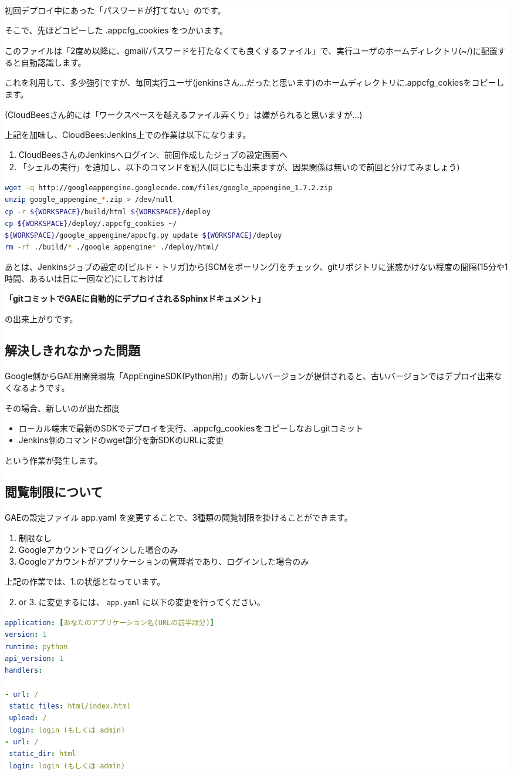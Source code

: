 初回デプロイ中にあった「パスワードが打てない」のです。

そこで、先ほどコピーした .appcfg_cookies をつかいます。

このファイルは「2度め以降に、gmail/パスワードを打たなくても良くするファイル」で、実行ユーザのホームディレクトリ(~/)に配置すると自動認識します。

これを利用して、多少強引ですが、毎回実行ユーザ(jenkinsさん…だったと思います)のホームディレクトリに.appcfg_cokiesをコピーします。

(CloudBeesさん的には「ワークスペースを越えるファイル弄くり」は嫌がられると思いますが…)

上記を加味し、CloudBees:Jenkins上での作業は以下になります。

1. CloudBeesさんのJenkinsへログイン、前回作成したジョブの設定画面へ
0. 「シェルの実行」を追加し、以下のコマンドを記入(同じにも出来ますが、因果関係は無いので前回と分けてみましょう)

```bash
wget -q http://googleappengine.googlecode.com/files/google_appengine_1.7.2.zip
unzip google_appengine_*.zip > /dev/null
cp -r ${WORKSPACE}/build/html ${WORKSPACE}/deploy
cp ${WORKSPACE}/deploy/.appcfg_cookies ~/
${WORKSPACE}/google_appengine/appcfg.py update ${WORKSPACE}/deploy
rm -rf ./build/* ./google_appengine* ./deploy/html/
```

あとは、Jenkinsジョブの設定の[ビルド・トリガ]から[SCMをポーリング]をチェック、gitリポジトリに迷惑かけない程度の間隔(15分や1時間、あるいは日に一回など)にしておけば

__「gitコミットでGAEに自動的にデプロイされるSphinxドキュメント」__

の出来上がりです。

## 解決しきれなかった問題

Google側からGAE用開発環境「AppEngineSDK(Python用)」の新しいバージョンが提供されると、古いバージョンではデプロイ出来なくなるようです。

その場合、新しいのが出た都度

- ローカル端末で最新のSDKでデプロイを実行、.appcfg_cookiesをコピーしなおしgitコミット
- Jenkins側のコマンドのwget部分を新SDKのURLに変更

という作業が発生します。

## 閲覧制限について

GAEの設定ファイル app.yaml を変更することで、3種類の閲覧制限を掛けることができます。

1. 制限なし
0. Googleアカウントでログインした場合のみ
0. Googleアカウントがアプリケーションの管理者であり、ログインした場合のみ

上記の作業では、1.の状態となっています。

2. or 3. に変更するには、 `app.yaml` に以下の変更を行ってください。

```yaml
application: [あなたのアプリケーション名(URLの前半部分)]
version: 1
runtime: python
api_version: 1
handlers:

- url: /
 static_files: html/index.html
 upload: /
 login: login (もしくは admin)
- url: /
 static_dir: html
 login: login (もしくは admin)
```
